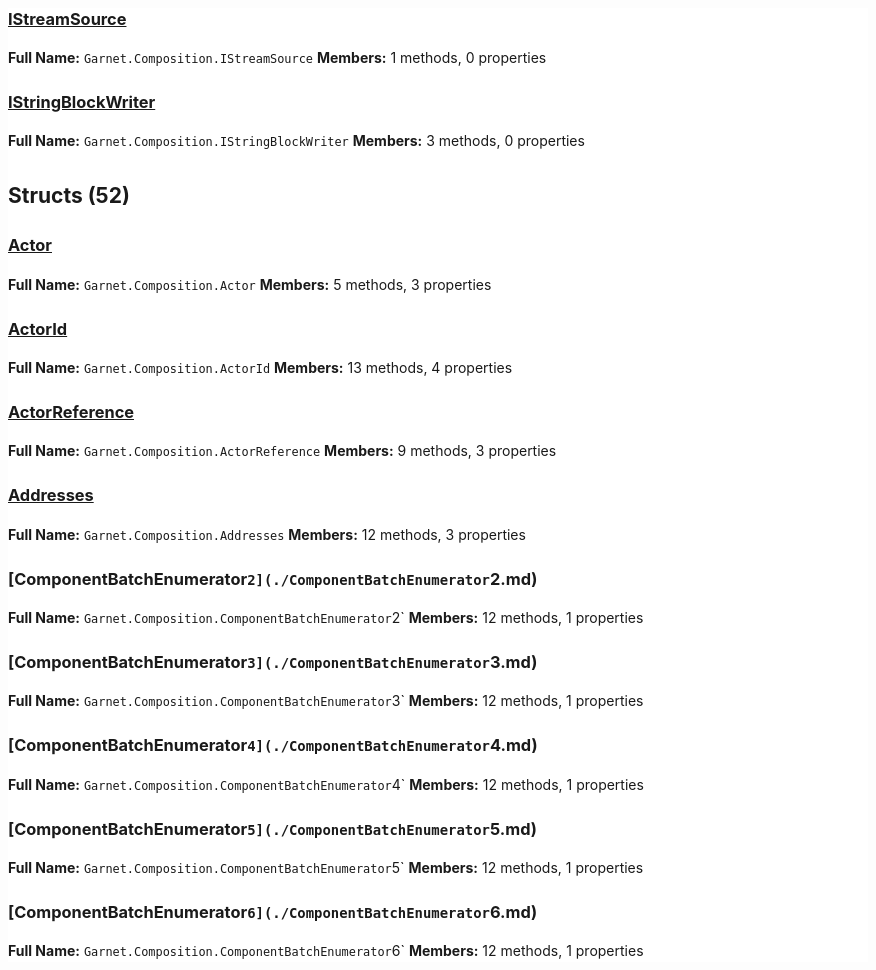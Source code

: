 ### [IStreamSource](./IStreamSource.md)
**Full Name:** `Garnet.Composition.IStreamSource`
**Members:** 1 methods, 0 properties

### [IStringBlockWriter](./IStringBlockWriter.md)
**Full Name:** `Garnet.Composition.IStringBlockWriter`
**Members:** 3 methods, 0 properties

## Structs (52)

### [Actor](./Actor.md)
**Full Name:** `Garnet.Composition.Actor`
**Members:** 5 methods, 3 properties

### [ActorId](./ActorId.md)
**Full Name:** `Garnet.Composition.ActorId`
**Members:** 13 methods, 4 properties

### [ActorReference](./ActorReference.md)
**Full Name:** `Garnet.Composition.ActorReference`
**Members:** 9 methods, 3 properties

### [Addresses](./Addresses.md)
**Full Name:** `Garnet.Composition.Addresses`
**Members:** 12 methods, 3 properties

### [ComponentBatchEnumerator`2](./ComponentBatchEnumerator`2.md)
**Full Name:** `Garnet.Composition.ComponentBatchEnumerator`2`
**Members:** 12 methods, 1 properties

### [ComponentBatchEnumerator`3](./ComponentBatchEnumerator`3.md)
**Full Name:** `Garnet.Composition.ComponentBatchEnumerator`3`
**Members:** 12 methods, 1 properties

### [ComponentBatchEnumerator`4](./ComponentBatchEnumerator`4.md)
**Full Name:** `Garnet.Composition.ComponentBatchEnumerator`4`
**Members:** 12 methods, 1 properties

### [ComponentBatchEnumerator`5](./ComponentBatchEnumerator`5.md)
**Full Name:** `Garnet.Composition.ComponentBatchEnumerator`5`
**Members:** 12 methods, 1 properties

### [ComponentBatchEnumerator`6](./ComponentBatchEnumerator`6.md)
**Full Name:** `Garnet.Composition.ComponentBatchEnumerator`6`
**Members:** 12 methods, 1 properties
